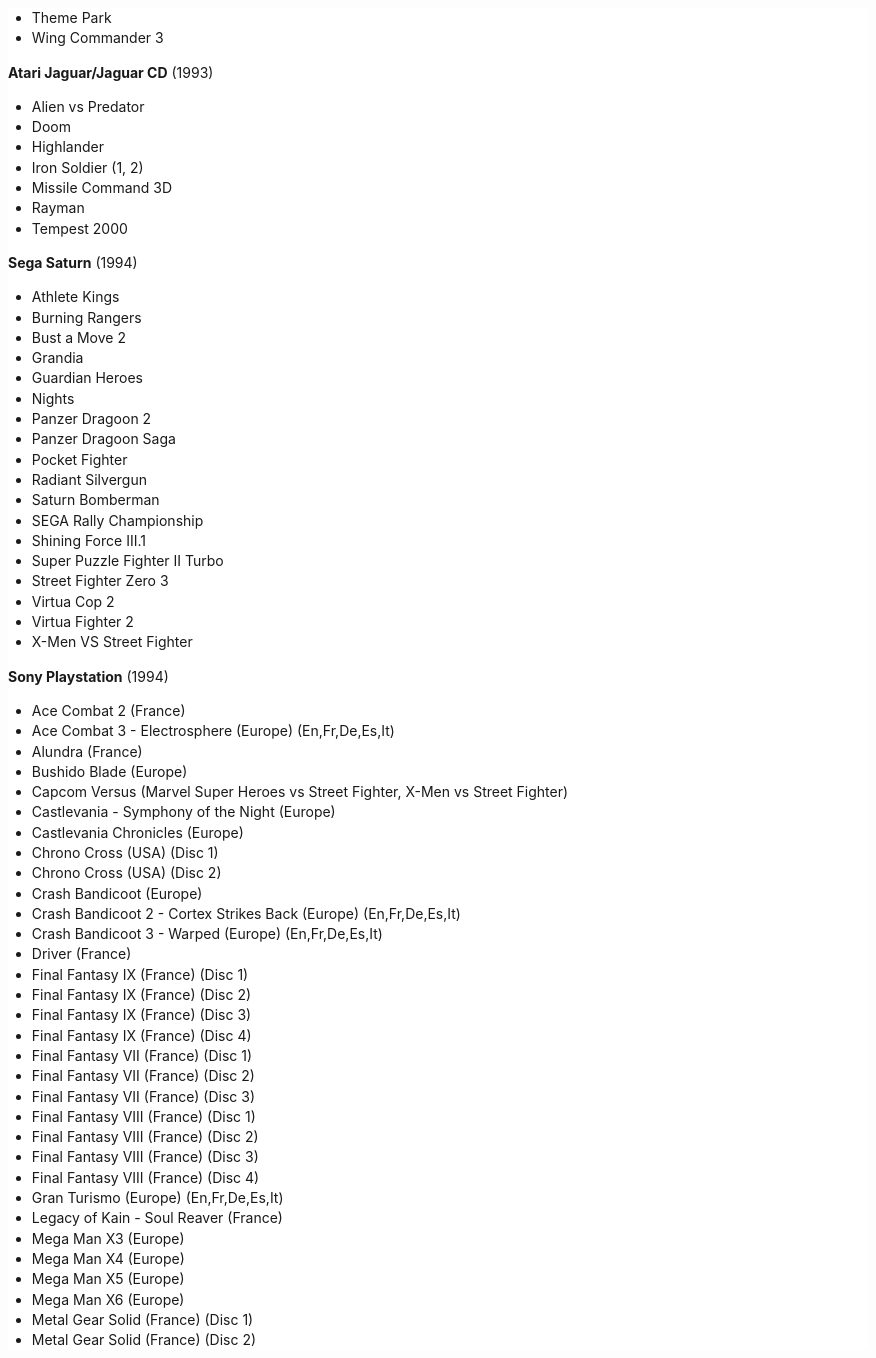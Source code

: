 - Theme Park
- Wing Commander 3

**Atari Jaguar/Jaguar CD** (1993)
- Alien vs Predator
- Doom
- Highlander
- Iron Soldier (1, 2)
- Missile Command 3D
- Rayman
- Tempest 2000

**Sega Saturn** (1994)
- Athlete Kings
- Burning Rangers
- Bust a Move 2
- Grandia
- Guardian Heroes
- Nights
- Panzer Dragoon 2
- Panzer Dragoon Saga
- Pocket Fighter
- Radiant Silvergun
- Saturn Bomberman
- SEGA Rally Championship
- Shining Force III.1
- Super Puzzle Fighter II Turbo
- Street Fighter Zero 3
- Virtua Cop 2
- Virtua Fighter 2
- X-Men VS Street Fighter

**Sony Playstation** (1994)
- Ace Combat 2 (France)
- Ace Combat 3 - Electrosphere (Europe) (En,Fr,De,Es,It)
- Alundra (France)
- Bushido Blade (Europe)
- Capcom Versus (Marvel Super Heroes vs Street Fighter, X-Men vs Street Fighter)
- Castlevania - Symphony of the Night (Europe)
- Castlevania Chronicles (Europe)
- Chrono Cross (USA) (Disc 1)
- Chrono Cross (USA) (Disc 2)
- Crash Bandicoot (Europe)
- Crash Bandicoot 2 - Cortex Strikes Back (Europe) (En,Fr,De,Es,It)
- Crash Bandicoot 3 - Warped (Europe) (En,Fr,De,Es,It)
- Driver (France)
- Final Fantasy IX (France) (Disc 1)
- Final Fantasy IX (France) (Disc 2)
- Final Fantasy IX (France) (Disc 3)
- Final Fantasy IX (France) (Disc 4)
- Final Fantasy VII (France) (Disc 1)
- Final Fantasy VII (France) (Disc 2)
- Final Fantasy VII (France) (Disc 3)
- Final Fantasy VIII (France) (Disc 1)
- Final Fantasy VIII (France) (Disc 2)
- Final Fantasy VIII (France) (Disc 3)
- Final Fantasy VIII (France) (Disc 4)
- Gran Turismo (Europe) (En,Fr,De,Es,It)
- Legacy of Kain - Soul Reaver (France)
- Mega Man X3 (Europe)
- Mega Man X4 (Europe)
- Mega Man X5 (Europe)
- Mega Man X6 (Europe)
- Metal Gear Solid (France) (Disc 1)
- Metal Gear Solid (France) (Disc 2)